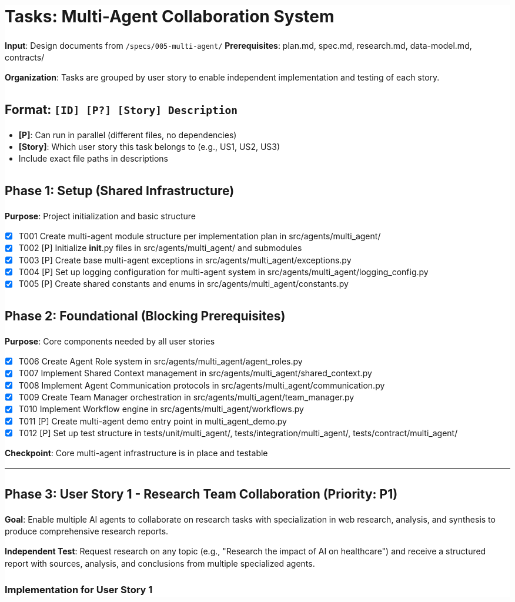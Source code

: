 # Tasks: Multi-Agent Collaboration System

**Input**: Design documents from `/specs/005-multi-agent/`
**Prerequisites**: plan.md, spec.md, research.md, data-model.md, contracts/

**Organization**: Tasks are grouped by user story to enable independent implementation and testing of each story.

## Format: `[ID] [P?] [Story] Description`
- **[P]**: Can run in parallel (different files, no dependencies)
- **[Story]**: Which user story this task belongs to (e.g., US1, US2, US3)
- Include exact file paths in descriptions

## Phase 1: Setup (Shared Infrastructure)

**Purpose**: Project initialization and basic structure

- [x] T001 Create multi-agent module structure per implementation plan in src/agents/multi_agent/
- [x] T002 [P] Initialize __init__.py files in src/agents/multi_agent/ and submodules
- [x] T003 [P] Create base multi-agent exceptions in src/agents/multi_agent/exceptions.py
- [x] T004 [P] Set up logging configuration for multi-agent system in src/agents/multi_agent/logging_config.py
- [x] T005 [P] Create shared constants and enums in src/agents/multi_agent/constants.py

## Phase 2: Foundational (Blocking Prerequisites)

**Purpose**: Core components needed by all user stories

- [x] T006 Create Agent Role system in src/agents/multi_agent/agent_roles.py
- [x] T007 Implement Shared Context management in src/agents/multi_agent/shared_context.py
- [x] T008 Implement Agent Communication protocols in src/agents/multi_agent/communication.py
- [x] T009 Create Team Manager orchestration in src/agents/multi_agent/team_manager.py
- [x] T010 Implement Workflow engine in src/agents/multi_agent/workflows.py
- [x] T011 [P] Create multi-agent demo entry point in multi_agent_demo.py
- [x] T012 [P] Set up test structure in tests/unit/multi_agent/, tests/integration/multi_agent/, tests/contract/multi_agent/

**Checkpoint**: Core multi-agent infrastructure is in place and testable

---

## Phase 3: User Story 1 - Research Team Collaboration (Priority: P1)

**Goal**: Enable multiple AI agents to collaborate on research tasks with specialization in web research, analysis, and synthesis to produce comprehensive research reports.

**Independent Test**: Request research on any topic (e.g., "Research the impact of AI on healthcare") and receive a structured report with sources, analysis, and conclusions from multiple specialized agents.

### Implementation for User Story 1
